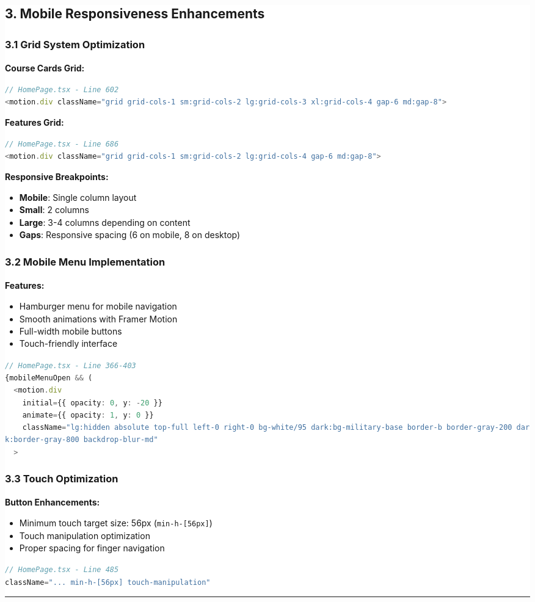 
## 3. Mobile Responsiveness Enhancements

### 3.1 Grid System Optimization

**Course Cards Grid:**
```typescript
// HomePage.tsx - Line 602
<motion.div className="grid grid-cols-1 sm:grid-cols-2 lg:grid-cols-3 xl:grid-cols-4 gap-6 md:gap-8">
```

**Features Grid:**
```typescript
// HomePage.tsx - Line 686
<motion.div className="grid grid-cols-1 sm:grid-cols-2 lg:grid-cols-4 gap-6 md:gap-8">
```

**Responsive Breakpoints:**
- **Mobile**: Single column layout
- **Small**: 2 columns
- **Large**: 3-4 columns depending on content
- **Gaps**: Responsive spacing (6 on mobile, 8 on desktop)

### 3.2 Mobile Menu Implementation

**Features:**
- Hamburger menu for mobile navigation
- Smooth animations with Framer Motion
- Full-width mobile buttons
- Touch-friendly interface

```typescript
// HomePage.tsx - Line 366-403
{mobileMenuOpen && (
  <motion.div 
    initial={{ opacity: 0, y: -20 }}
    animate={{ opacity: 1, y: 0 }}
    className="lg:hidden absolute top-full left-0 right-0 bg-white/95 dark:bg-military-base border-b border-gray-200 dark:border-gray-800 backdrop-blur-md"
  >
```

### 3.3 Touch Optimization

**Button Enhancements:**
- Minimum touch target size: 56px (`min-h-[56px]`)
- Touch manipulation optimization
- Proper spacing for finger navigation

```typescript
// HomePage.tsx - Line 485
className="... min-h-[56px] touch-manipulation"
```

---